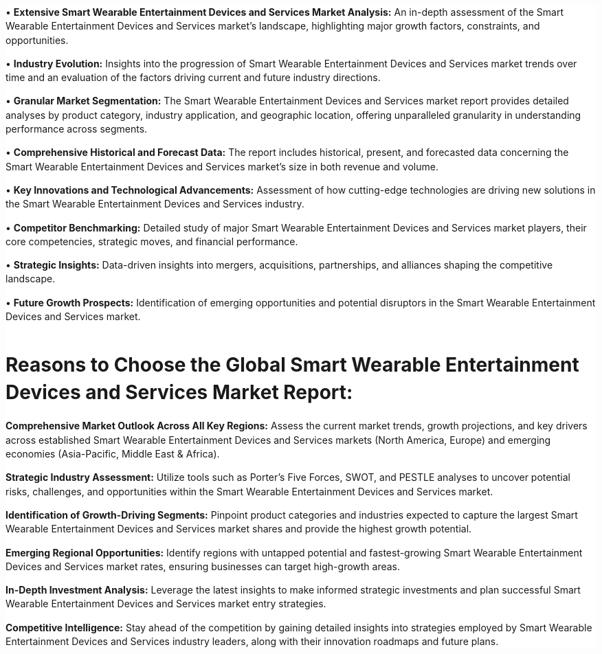 • <strong>Extensive Smart Wearable Entertainment Devices and Services Market Analysis:</strong> An in-depth assessment of the Smart Wearable Entertainment Devices and Services market’s landscape, highlighting major growth factors, constraints, and opportunities.

• <strong>Industry Evolution:</strong> Insights into the progression of Smart Wearable Entertainment Devices and Services market trends over time and an evaluation of the factors driving current and future industry directions.

• <strong>Granular Market Segmentation:</strong> The Smart Wearable Entertainment Devices and Services market report provides detailed analyses by product category, industry application, and geographic location, offering unparalleled granularity in understanding performance across segments.

• <strong>Comprehensive Historical and Forecast Data:</strong> The report includes historical, present, and forecasted data concerning the Smart Wearable Entertainment Devices and Services market’s size in both revenue and volume.

• <strong>Key Innovations and Technological Advancements:</strong> Assessment of how cutting-edge technologies are driving new solutions in the Smart Wearable Entertainment Devices and Services industry.

• <strong>Competitor Benchmarking:</strong> Detailed study of major Smart Wearable Entertainment Devices and Services market players, their core competencies, strategic moves, and financial performance.

• <strong>Strategic Insights:</strong> Data-driven insights into mergers, acquisitions, partnerships, and alliances shaping the competitive landscape.

• <strong>Future Growth Prospects:</strong> Identification of emerging opportunities and potential disruptors in the Smart Wearable Entertainment Devices and Services market.

# <strong>Reasons to Choose the Global Smart Wearable Entertainment Devices and Services Market Report:</strong>

<strong>Comprehensive Market Outlook Across All Key Regions:</strong>
Assess the current market trends, growth projections, and key drivers across established Smart Wearable Entertainment Devices and Services markets (North America, Europe) and emerging economies (Asia-Pacific, Middle East & Africa).

<strong>Strategic Industry Assessment:</strong>
Utilize tools such as Porter’s Five Forces, SWOT, and PESTLE analyses to uncover potential risks, challenges, and opportunities within the Smart Wearable Entertainment Devices and Services market.

<strong>Identification of Growth-Driving Segments:</strong>
Pinpoint product categories and industries expected to capture the largest Smart Wearable Entertainment Devices and Services market shares and provide the highest growth potential.

<strong>Emerging Regional Opportunities:</strong>
Identify regions with untapped potential and fastest-growing Smart Wearable Entertainment Devices and Services market rates, ensuring businesses can target high-growth areas.

<strong>In-Depth Investment Analysis:</strong>
Leverage the latest insights to make informed strategic investments and plan successful Smart Wearable Entertainment Devices and Services market entry strategies.

<strong>Competitive Intelligence:</strong>
Stay ahead of the competition by gaining detailed insights into strategies employed by Smart Wearable Entertainment Devices and Services industry leaders, along with their innovation roadmaps and future plans.
